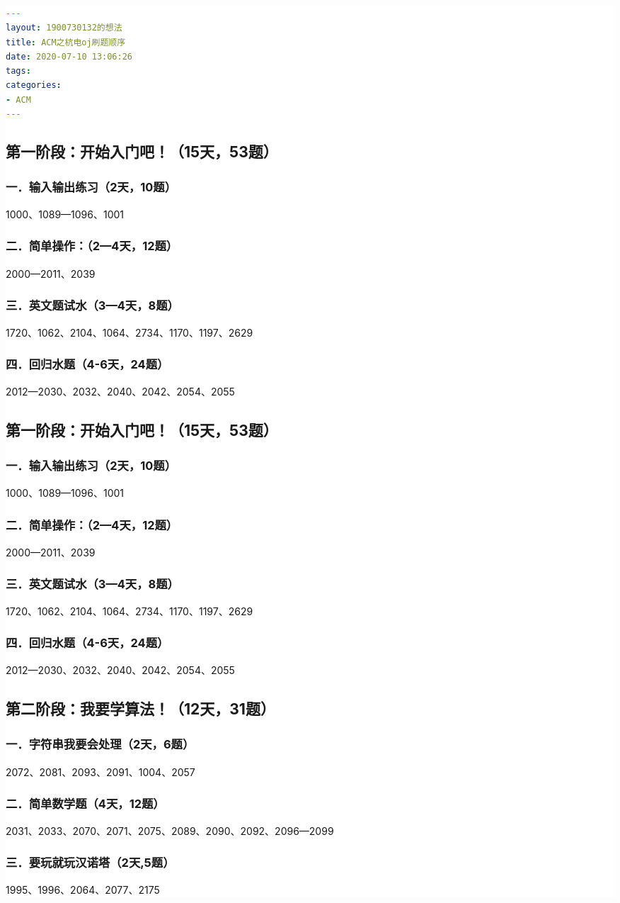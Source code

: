 ```yaml
---
layout: 1900730132的想法
title: ACM之杭电oj刷题顺序
date: 2020-07-10 13:06:26
tags:
categories: 
- ACM
---
```

## 第一阶段：开始入门吧！（15天，53题）
### 一．输入输出练习（2天，10题）
1000、1089—1096、1001

### 二．简单操作：（2—4天，12题）
2000—2011、2039

### 三．英文题试水（3—4天，8题）
1720、1062、2104、1064、2734、1170、1197、2629

### 四．回归水题（4-6天，24题）
2012—2030、2032、2040、2042、2054、2055



## 第一阶段：开始入门吧！（15天，53题）
### 一．输入输出练习（2天，10题）
1000、1089—1096、1001

### 二．简单操作：（2—4天，12题）
2000—2011、2039

### 三．英文题试水（3—4天，8题）
1720、1062、2104、1064、2734、1170、1197、2629

### 四．回归水题（4-6天，24题）
2012—2030、2032、2040、2042、2054、2055

## 第二阶段：我要学算法！（12天，31题）
### 一．字符串我要会处理（2天，6题）
2072、2081、2093、2091、1004、2057

### 二．简单数学题（4天，12题）
2031、2033、2070、2071、2075、2089、2090、2092、2096—2099

### 三．要玩就玩汉诺塔（2天,5题）
1995、1996、2064、2077、2175
